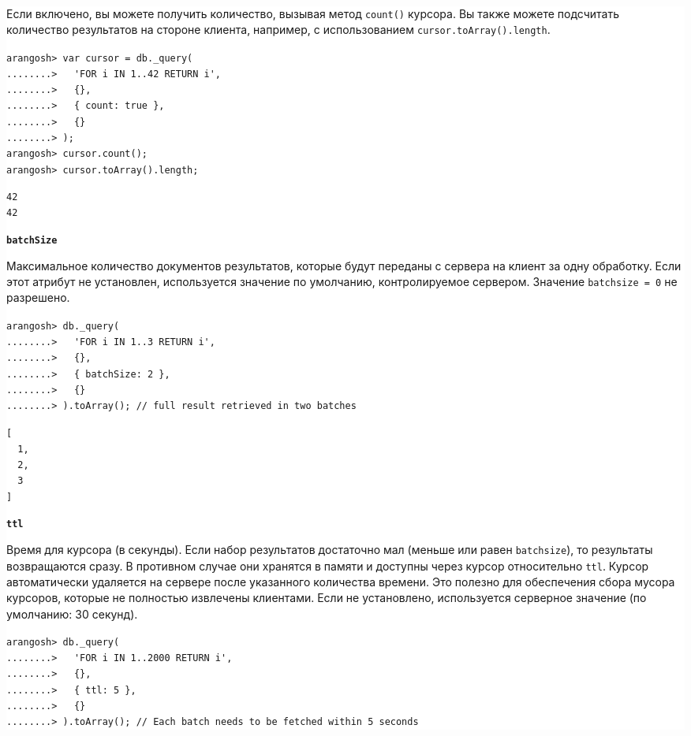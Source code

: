 Если включено, вы можете получить количество, вызывая метод `count()` курсора. Вы также можете подсчитать количество результатов на стороне клиента, например, с использованием `cursor.toArray().length`.

```
arangosh> var cursor = db._query(
........>   'FOR i IN 1..42 RETURN i',
........>   {},
........>   { count: true },
........>   {}
........> );
arangosh> cursor.count();
arangosh> cursor.toArray().length;
```

```
42
42
```

**`batchSize`**

Максимальное количество документов результатов, которые будут переданы с сервера на клиент за одну обработку. Если этот атрибут не установлен, используется значение по умолчанию, контролируемое сервером. Значение `batchsize = 0` не разрешено.

```
arangosh> db._query(
........>   'FOR i IN 1..3 RETURN i',
........>   {},
........>   { batchSize: 2 },
........>   {}
........> ).toArray(); // full result retrieved in two batches
```

```
[
  1,
  2,
  3
]
```

**`ttl`**

Время для курсора (в секунды). Если набор результатов достаточно мал (меньше или равен `batchsize`), то результаты возвращаются сразу. В противном случае они хранятся в памяти и доступны через курсор относительно `ttl`. Курсор автоматически удаляется на сервере после указанного количества времени. Это полезно для обеспечения сбора мусора курсоров, которые не полностью извлечены клиентами. Если не установлено, используется серверное значение (по умолчанию: 30 секунд).

```
arangosh> db._query(
........>   'FOR i IN 1..2000 RETURN i',
........>   {},
........>   { ttl: 5 },
........>   {}
........> ).toArray(); // Each batch needs to be fetched within 5 seconds
```
